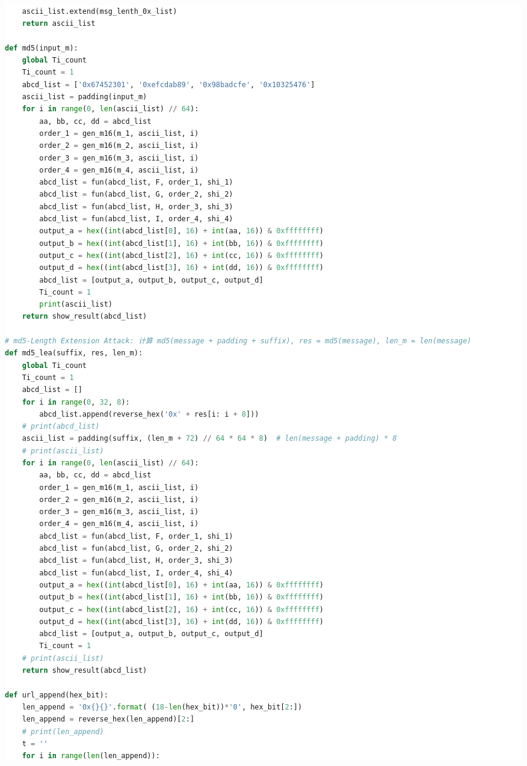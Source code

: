 ```python
    ascii_list.extend(msg_lenth_0x_list)
    return ascii_list

def md5(input_m):
    global Ti_count
    Ti_count = 1
    abcd_list = ['0x67452301', '0xefcdab89', '0x98badcfe', '0x10325476']
    ascii_list = padding(input_m)
    for i in range(0, len(ascii_list) // 64):
        aa, bb, cc, dd = abcd_list
        order_1 = gen_m16(m_1, ascii_list, i)
        order_2 = gen_m16(m_2, ascii_list, i)
        order_3 = gen_m16(m_3, ascii_list, i)
        order_4 = gen_m16(m_4, ascii_list, i)
        abcd_list = fun(abcd_list, F, order_1, shi_1)
        abcd_list = fun(abcd_list, G, order_2, shi_2)
        abcd_list = fun(abcd_list, H, order_3, shi_3)
        abcd_list = fun(abcd_list, I, order_4, shi_4)
        output_a = hex((int(abcd_list[0], 16) + int(aa, 16)) & 0xffffffff)
        output_b = hex((int(abcd_list[1], 16) + int(bb, 16)) & 0xffffffff)
        output_c = hex((int(abcd_list[2], 16) + int(cc, 16)) & 0xffffffff)
        output_d = hex((int(abcd_list[3], 16) + int(dd, 16)) & 0xffffffff)
        abcd_list = [output_a, output_b, output_c, output_d]
        Ti_count = 1
        print(ascii_list)
    return show_result(abcd_list)

# md5-Length Extension Attack: 计算 md5(message + padding + suffix), res = md5(message), len_m = len(message)
def md5_lea(suffix, res, len_m):
    global Ti_count
    Ti_count = 1
    abcd_list = []
    for i in range(0, 32, 8):
        abcd_list.append(reverse_hex('0x' + res[i: i + 8]))
    # print(abcd_list)
    ascii_list = padding(suffix, (len_m + 72) // 64 * 64 * 8)  # len(message + padding) * 8
    # print(ascii_list)
    for i in range(0, len(ascii_list) // 64):
        aa, bb, cc, dd = abcd_list
        order_1 = gen_m16(m_1, ascii_list, i)
        order_2 = gen_m16(m_2, ascii_list, i)
        order_3 = gen_m16(m_3, ascii_list, i)
        order_4 = gen_m16(m_4, ascii_list, i)
        abcd_list = fun(abcd_list, F, order_1, shi_1)
        abcd_list = fun(abcd_list, G, order_2, shi_2)
        abcd_list = fun(abcd_list, H, order_3, shi_3)
        abcd_list = fun(abcd_list, I, order_4, shi_4)
        output_a = hex((int(abcd_list[0], 16) + int(aa, 16)) & 0xffffffff)
        output_b = hex((int(abcd_list[1], 16) + int(bb, 16)) & 0xffffffff)
        output_c = hex((int(abcd_list[2], 16) + int(cc, 16)) & 0xffffffff)
        output_d = hex((int(abcd_list[3], 16) + int(dd, 16)) & 0xffffffff)
        abcd_list = [output_a, output_b, output_c, output_d]
        Ti_count = 1
    # print(ascii_list)
    return show_result(abcd_list)

def url_append(hex_bit):
    len_append = '0x{}{}'.format( (18-len(hex_bit))*'0', hex_bit[2:])
    len_append = reverse_hex(len_append)[2:]
    # print(len_append)
    t = ''
    for i in range(len(len_append)):
```